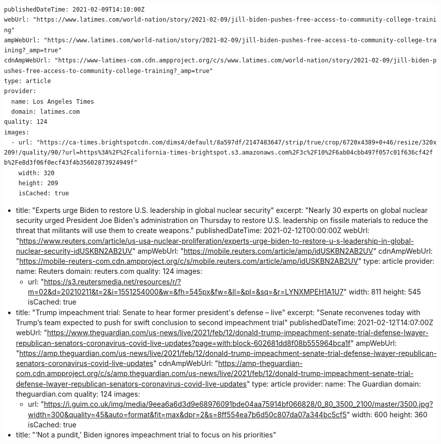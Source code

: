     publishedDateTime: 2021-02-09T14:10:00Z
    webUrl: "https://www.latimes.com/world-nation/story/2021-02-09/jill-biden-pushes-free-access-to-community-college-training"
    ampWebUrl: "https://www.latimes.com/world-nation/story/2021-02-09/jill-biden-pushes-free-access-to-community-college-training?_amp=true"
    cdnAmpWebUrl: "https://www-latimes-com.cdn.ampproject.org/c/s/www.latimes.com/world-nation/story/2021-02-09/jill-biden-pushes-free-access-to-community-college-training?_amp=true"
    type: article
    provider:
      name: Los Angeles Times
      domain: latimes.com
    quality: 124
    images:
      - url: "https://ca-times.brightspotcdn.com/dims4/default/8a597df/2147483647/strip/true/crop/6720x4389+0+46/resize/320x209!/quality/90/?url=https%3A%2F%2Fcalifornia-times-brightspot.s3.amazonaws.com%2F3c%2F10%2F6ab04cbb497f057c01f636cf42fb%2Fe8d3f06f0ecf43f4b35602873924949f"
        width: 320
        height: 209
        isCached: true
  - title: "Experts urge Biden to restore U.S. leadership in global nuclear security"
    excerpt: "Nearly 30 experts on global nuclear security urged President Joe Biden's administration on Thursday to restore U.S. leadership on fissile materials to reduce the threat that militants will use them to create weapons."
    publishedDateTime: 2021-02-12T00:00:00Z
    webUrl: "https://www.reuters.com/article/us-usa-nuclear-proliferation/experts-urge-biden-to-restore-u-s-leadership-in-global-nuclear-security-idUSKBN2AB2UV"
    ampWebUrl: "https://mobile.reuters.com/article/amp/idUSKBN2AB2UV"
    cdnAmpWebUrl: "https://mobile-reuters-com.cdn.ampproject.org/c/s/mobile.reuters.com/article/amp/idUSKBN2AB2UV"
    type: article
    provider:
      name: Reuters
      domain: reuters.com
    quality: 124
    images:
      - url: "https://s3.reutersmedia.net/resources/r/?m=02&d=20210211&t=2&i=1551254000&w=&fh=545px&fw=&ll=&pl=&sq=&r=LYNXMPEH1A1U7"
        width: 811
        height: 545
        isCached: true
  - title: "Trump impeachment trial: Senate to hear former president's defense – live"
    excerpt: "Senate reconvenes today with Trump’s team expected to push for swift conclusion to second impeachment trial"
    publishedDateTime: 2021-02-12T14:07:00Z
    webUrl: "https://www.theguardian.com/us-news/live/2021/feb/12/donald-trump-impeachment-senate-trial-defense-lwayer-republican-senators-coronavirus-covid-live-updates?page=with:block-602681dd8f08b555964bca1f"
    ampWebUrl: "https://amp.theguardian.com/us-news/live/2021/feb/12/donald-trump-impeachment-senate-trial-defense-lwayer-republican-senators-coronavirus-covid-live-updates"
    cdnAmpWebUrl: "https://amp-theguardian-com.cdn.ampproject.org/c/s/amp.theguardian.com/us-news/live/2021/feb/12/donald-trump-impeachment-senate-trial-defense-lwayer-republican-senators-coronavirus-covid-live-updates"
    type: article
    provider:
      name: The Guardian
      domain: theguardian.com
    quality: 124
    images:
      - url: "https://i.guim.co.uk/img/media/9eea6a6d3d9e68976091bde04aa75914bf066828/0_80_3500_2100/master/3500.jpg?width=300&quality=45&auto=format&fit=max&dpr=2&s=8ff554ea7b6d50c807da07a344bc5cf5"
        width: 600
        height: 360
        isCached: true
  - title: "‘Not a pundit,’ Biden ignores impeachment trial to focus on his priorities"
